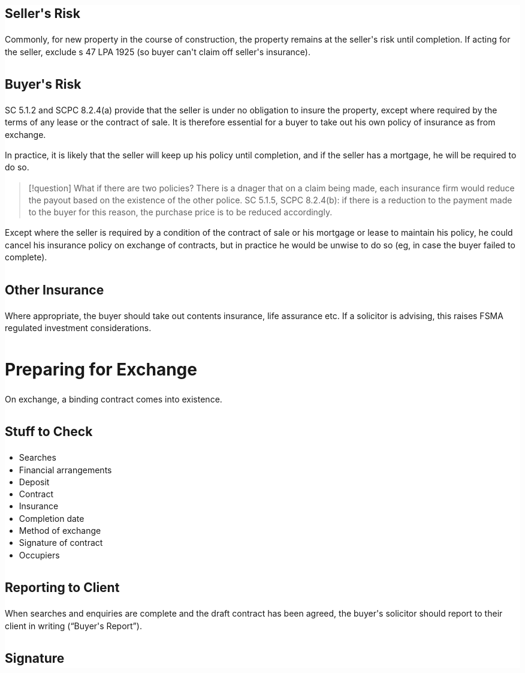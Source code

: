 ## Seller's Risk

Commonly, for new property in the course of construction, the property remains at the seller's risk until completion. If acting for the seller, exclude s 47 LPA 1925 (so buyer can't claim off seller's insurance).

## Buyer's Risk

SC 5.1.2 and SCPC 8.2.4(a) provide that the seller is under no obligation to insure the property, except where required by the terms of any lease or the contract of sale. It is therefore essential for a buyer to take out his own policy of insurance as from exchange.

In practice, it is likely that the seller will keep up his policy until completion, and if the seller has a mortgage, he will be required to do so.

> [!question] What if there are two policies?
> There is a dnager that on a claim being made, each insurance firm would reduce the payout based on the existence of the other police. SC 5.1.5, SCPC 8.2.4(b): if there is a reduction to the payment made to the buyer for this reason, the purchase price is to be reduced accordingly. 

Except where the seller is required by a condition of the contract of sale or his mortgage or lease to maintain his policy, he could cancel his insurance policy on exchange of contracts, but in practice he would be unwise to do so (eg, in case the buyer failed to complete).

## Other Insurance

Where appropriate, the buyer should take out contents insurance, life assurance etc. If a solicitor is advising, this raises FSMA regulated investment considerations.

# Preparing for Exchange

On exchange, a binding contract comes into existence.

## Stuff to Check

- Searches
- Financial arrangements
- Deposit
- Contract
- Insurance
- Completion date
- Method of exchange
- Signature of contract
- Occupiers

## Reporting to Client

When searches and enquiries are complete and the draft contract has been agreed, the buyer's solicitor should report to their client in writing (“Buyer's Report”).

## Signature
